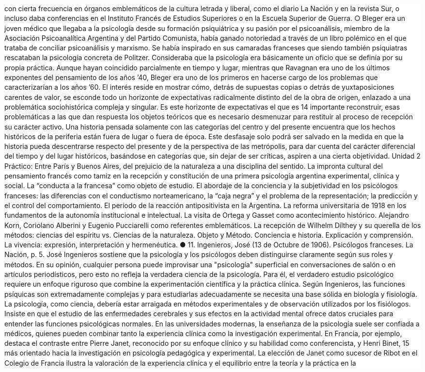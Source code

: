 con cierta frecuencia en órganos emblemáticos de la cultura letrada y liberal,
como el diario La Nación y en la revista Sur, o incluso daba conferencias en el
Instituto Francés de Estudios Superiores o en la Escuela Superior de Guerra.
○ Bleger era un joven médico que llegaba a la psicología desde su formación
psiquiátrica y su pasión por el psicoanálisis, miembro de la Asociación
Psicoanalítica Argentina y del Partido Comunista, había ganado notoriedad a
través de un libro polémico en el que trataba de conciliar psicoanálisis y
marxismo. Se había inspirado en sus camaradas franceses que siendo también
psiquiatras rescataban la psicología concreta de Politzer. Consideraba que la
psicología era básicamente un oficio que se definía por su propia práctica.
Aunque hayan coincidido parcialmente en tiempo y lugar, mientras que Ravagnan
era uno de los últimos exponentes del pensamiento de los años ’40, Bleger era uno
de los primeros en hacerse cargo de los problemas que caracterizarían a los años
’60.
El interés reside en mostrar cómo, detrás de supuestas copias o detrás de
yuxtaposiciones carentes de valor, se esconde todo un horizonte de expectativas
radicalmente distinto del de la obra de origen, enlazado a una problemática
sociohistórica compleja y singular. Es este horizonte de expectativas el que es
14
importante reconstruir, esas problemáticas a las que dan respuesta los objetos
teóricos que es necesario desmenuzar para restituir al proceso de recepción su
carácter activo.
Una historia pensada solamente con las categorías del centro y del presente
encuentra que los hechos históricos de la periferia están fuera de lugar o fuera de
época. Este desfasaje solo podrá ser salvado en la medida en que la historia pueda
descentrarse respecto del presente y de la perspectiva de las metrópolis, para dar
cuenta del carácter diferencial del tiempo y del lugar históricos, basándose en
categorías que, sin dejar de ser críticas, aspiren a una cierta objetividad.
Unidad 2 Práctico:
Entre París y Buenos Aires, del prejuicio de la naturaleza a una disciplina del
sentido. La impronta cultural del pensamiento francés como tamiz en la recepción y
constitución de una primera psicología argentina experimental, clínica y social. La
“conducta a la francesa” como objeto de estudio. El abordaje de la conciencia y la
subjetividad en los psicólogos franceses: las diferencias con el conductismo
norteamericano, la “caja negra” y el problema de la representación; la predicción y el
control del comportamiento. El período de la reacción antipositivista en la Argentina.
La reforma universitaria de 1918 en los fundamentos de la autonomía institucional e
intelectual. La visita de Ortega y Gasset como acontecimiento histórico. Alejandro
Korn, Coriolano Alberini y Eugenio Pucciarelli como referentes emblemáticos. La
recepción de Wilhelm Dilthey y su querella de los métodos: ciencias del espíritu vs.
Ciencias de la naturaleza. Objeto y Método. Conciencia e historia. Explicación y
comprensión. La vivencia: expresión, interpretación y hermenéutica.
● 11. Ingenieros, José (13 de Octubre de 1906). Psicólogos franceses. La
Nación, p. 5.
José Ingenieros sostiene que la psicología y los psicólogos deben distinguirse
claramente según sus roles y métodos. En su opinión, cualquier persona puede
improvisar una "psicología" superficial en conversaciones de salón o en artículos
periodísticos, pero esto no refleja la verdadera ciencia de la psicología. Para él, el
verdadero estudio psicológico requiere un enfoque riguroso que combine la
experimentación científica y la práctica clínica.
Según Ingenieros, las funciones psíquicas son extremadamente complejas y para
estudiarlas adecuadamente se necesita una base sólida en biología y fisiología. La
psicología, como ciencia, debería estar arraigada en métodos experimentales y de
observación utilizados por los fisiólogos. Insiste en que el estudio de las
enfermedades cerebrales y sus efectos en la actividad mental ofrece datos cruciales
para entender las funciones psicológicas normales.
En las universidades modernas, la enseñanza de la psicología suele ser confiada a
médicos, quienes pueden combinar tanto la experiencia clínica como la investigación
experimental. En Francia, por ejemplo, destaca el contraste entre Pierre Janet,
reconocido por su enfoque clínico y su habilidad como conferencista, y Henri Binet,
15
más orientado hacia la investigación en psicología pedagógica y experimental. La
elección de Janet como sucesor de Ribot en el Colegio de Francia ilustra la
valoración de la experiencia clínica y el equilibrio entre la teoría y la práctica en la